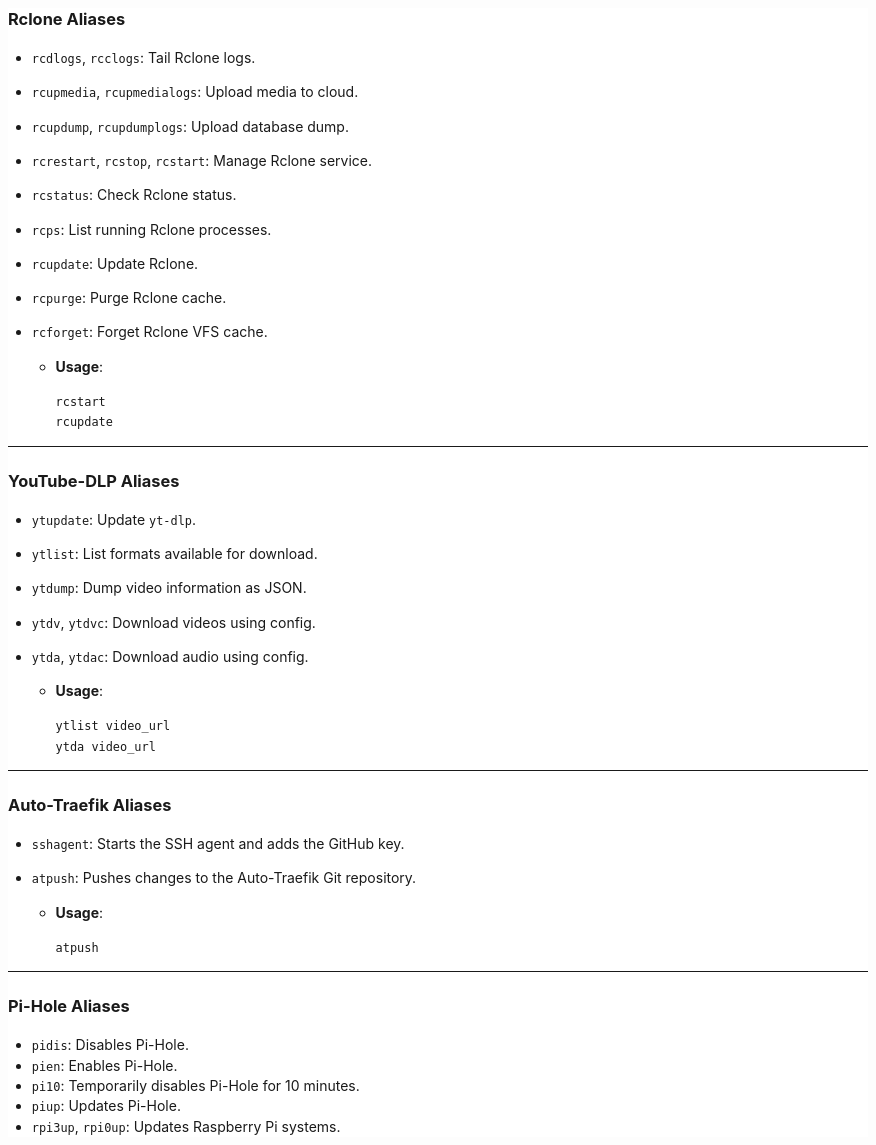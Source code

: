 
### **Rclone Aliases**

- `rcdlogs`, `rcclogs`: Tail Rclone logs.
- `rcupmedia`, `rcupmedialogs`: Upload media to cloud.
- `rcupdump`, `rcupdumplogs`: Upload database dump.
- `rcrestart`, `rcstop`, `rcstart`: Manage Rclone service.
- `rcstatus`: Check Rclone status.
- `rcps`: List running Rclone processes.
- `rcupdate`: Update Rclone.
- `rcpurge`: Purge Rclone cache.
- `rcforget`: Forget Rclone VFS cache.

  - **Usage**:

    ```bash
    rcstart
    rcupdate
    ```

---

### **YouTube-DLP Aliases**

- `ytupdate`: Update `yt-dlp`.
- `ytlist`: List formats available for download.
- `ytdump`: Dump video information as JSON.
- `ytdv`, `ytdvc`: Download videos using config.
- `ytda`, `ytdac`: Download audio using config.

  - **Usage**:

    ```bash
    ytlist video_url
    ytda video_url
    ```

---

### **Auto-Traefik Aliases**

- `sshagent`: Starts the SSH agent and adds the GitHub key.
- `atpush`: Pushes changes to the Auto-Traefik Git repository.

  - **Usage**:

    ```bash
    atpush
    ```

---

### **Pi-Hole Aliases**

- `pidis`: Disables Pi-Hole.
- `pien`: Enables Pi-Hole.
- `pi10`: Temporarily disables Pi-Hole for 10 minutes.
- `piup`: Updates Pi-Hole.
- `rpi3up`, `rpi0up`: Updates Raspberry Pi systems.
